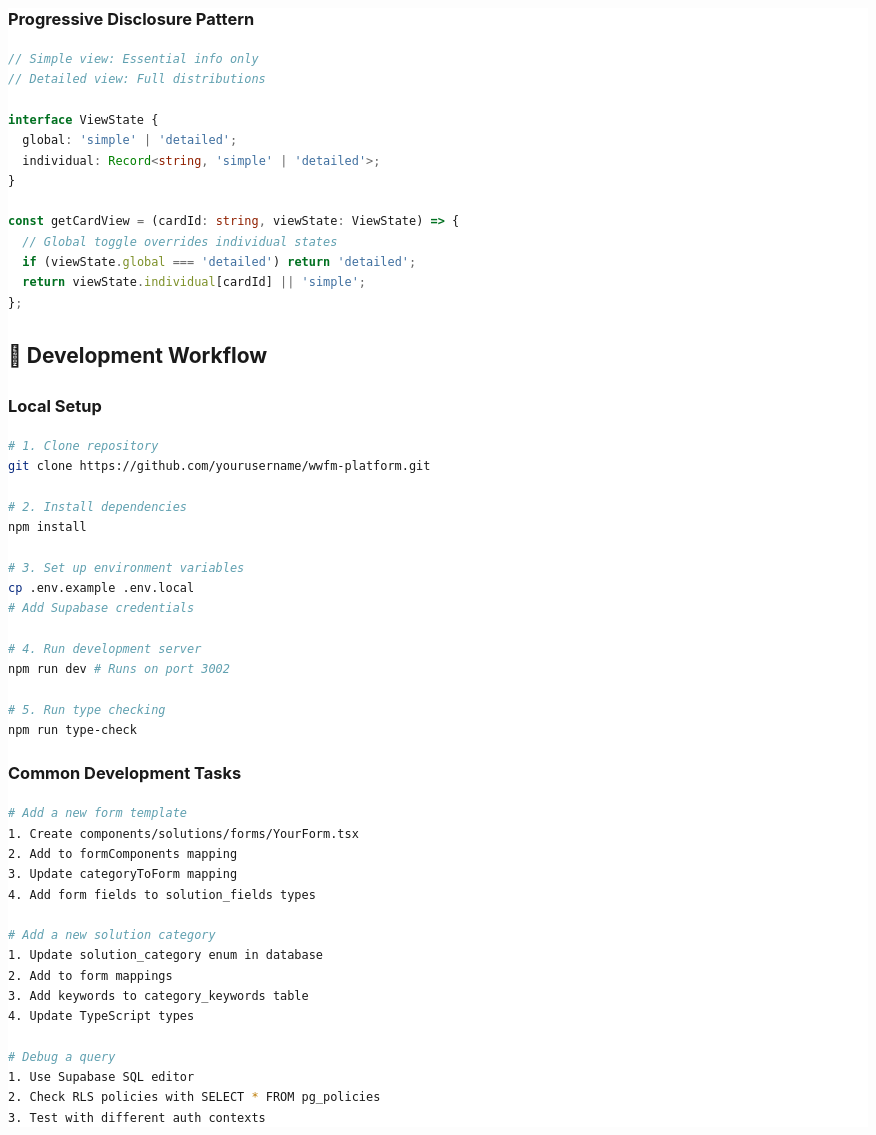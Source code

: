 ### Progressive Disclosure Pattern

```typescript
// Simple view: Essential info only
// Detailed view: Full distributions

interface ViewState {
  global: 'simple' | 'detailed';
  individual: Record<string, 'simple' | 'detailed'>;
}

const getCardView = (cardId: string, viewState: ViewState) => {
  // Global toggle overrides individual states
  if (viewState.global === 'detailed') return 'detailed';
  return viewState.individual[cardId] || 'simple';
};
```

## 🔧 Development Workflow

### Local Setup

```bash
# 1. Clone repository
git clone https://github.com/yourusername/wwfm-platform.git

# 2. Install dependencies
npm install

# 3. Set up environment variables
cp .env.example .env.local
# Add Supabase credentials

# 4. Run development server
npm run dev # Runs on port 3002

# 5. Run type checking
npm run type-check
```

### Common Development Tasks

```bash
# Add a new form template
1. Create components/solutions/forms/YourForm.tsx
2. Add to formComponents mapping
3. Update categoryToForm mapping
4. Add form fields to solution_fields types

# Add a new solution category
1. Update solution_category enum in database
2. Add to form mappings
3. Add keywords to category_keywords table
4. Update TypeScript types

# Debug a query
1. Use Supabase SQL editor
2. Check RLS policies with SELECT * FROM pg_policies
3. Test with different auth contexts
```
